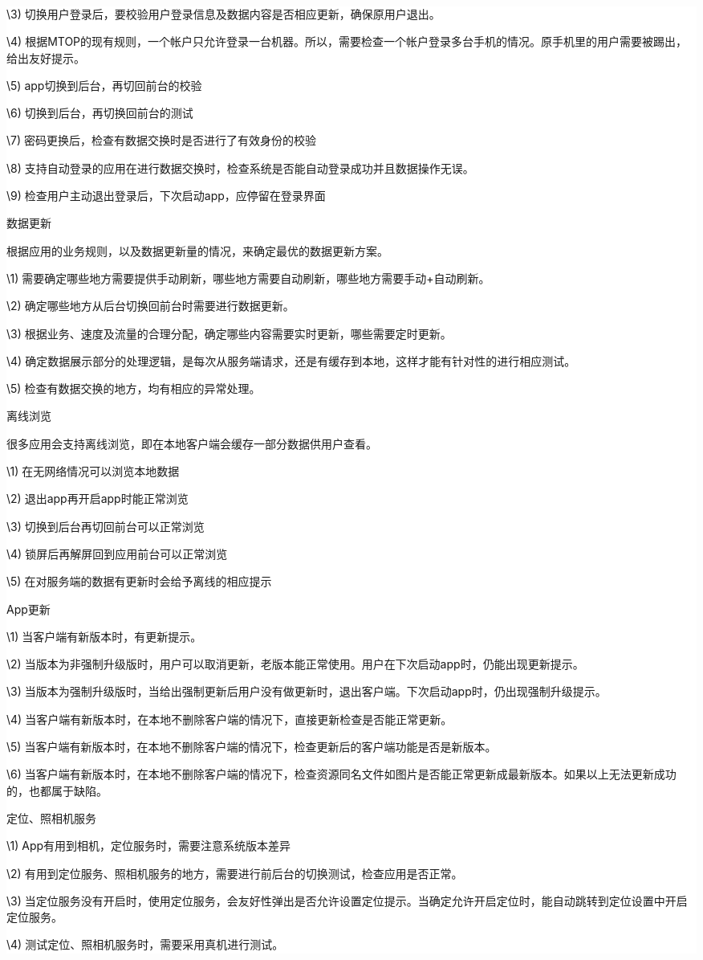 \3) 切换用户登录后，要校验用户登录信息及数据内容是否相应更新，确保原用户退出。

\4) 根据MTOP的现有规则，一个帐户只允许登录一台机器。所以，需要检查一个帐户登录多台手机的情况。原手机里的用户需要被踢出，给出友好提示。

\5) app切换到后台，再切回前台的校验

\6) 切换到后台，再切换回前台的测试

\7) 密码更换后，检查有数据交换时是否进行了有效身份的校验

\8) 支持自动登录的应用在进行数据交换时，检查系统是否能自动登录成功并且数据操作无误。

\9) 检查用户主动退出登录后，下次启动app，应停留在登录界面

数据更新

根据应用的业务规则，以及数据更新量的情况，来确定最优的数据更新方案。

\1) 需要确定哪些地方需要提供手动刷新，哪些地方需要自动刷新，哪些地方需要手动+自动刷新。

\2) 确定哪些地方从后台切换回前台时需要进行数据更新。

\3) 根据业务、速度及流量的合理分配，确定哪些内容需要实时更新，哪些需要定时更新。

\4) 确定数据展示部分的处理逻辑，是每次从服务端请求，还是有缓存到本地，这样才能有针对性的进行相应测试。

\5) 检查有数据交换的地方，均有相应的异常处理。

 离线浏览

很多应用会支持离线浏览，即在本地客户端会缓存一部分数据供用户查看。

\1) 在无网络情况可以浏览本地数据

\2) 退出app再开启app时能正常浏览

\3) 切换到后台再切回前台可以正常浏览

\4) 锁屏后再解屏回到应用前台可以正常浏览

\5) 在对服务端的数据有更新时会给予离线的相应提示

 App更新

\1) 当客户端有新版本时，有更新提示。

\2) 当版本为非强制升级版时，用户可以取消更新，老版本能正常使用。用户在下次启动app时，仍能出现更新提示。

\3) 当版本为强制升级版时，当给出强制更新后用户没有做更新时，退出客户端。下次启动app时，仍出现强制升级提示。

\4) 当客户端有新版本时，在本地不删除客户端的情况下，直接更新检查是否能正常更新。

\5) 当客户端有新版本时，在本地不删除客户端的情况下，检查更新后的客户端功能是否是新版本。

\6) 当客户端有新版本时，在本地不删除客户端的情况下，检查资源同名文件如图片是否能正常更新成最新版本。如果以上无法更新成功的，也都属于缺陷。

定位、照相机服务

\1) App有用到相机，定位服务时，需要注意系统版本差异

\2) 有用到定位服务、照相机服务的地方，需要进行前后台的切换测试，检查应用是否正常。

\3) 当定位服务没有开启时，使用定位服务，会友好性弹出是否允许设置定位提示。当确定允许开启定位时，能自动跳转到定位设置中开启定位服务。

\4) 测试定位、照相机服务时，需要采用真机进行测试。
